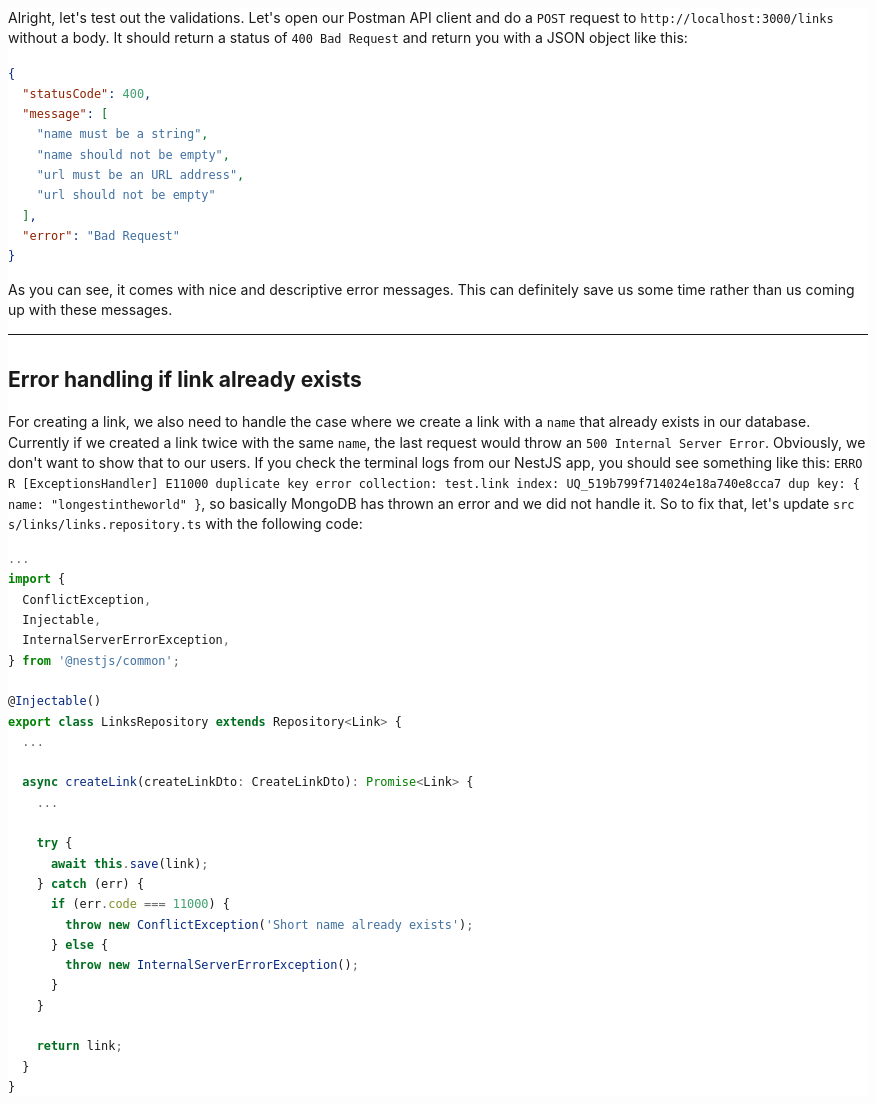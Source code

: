 Alright, let's test out the validations. Let's open our Postman API client and do a `POST` request to `http://localhost:3000/links` without a body. It should return a status of `400 Bad Request` and return you with a JSON object like this:

```json
{
  "statusCode": 400,
  "message": [
    "name must be a string",
    "name should not be empty",
    "url must be an URL address",
    "url should not be empty"
  ],
  "error": "Bad Request"
}
```

As you can see, it comes with nice and descriptive error messages. This can definitely save us some time rather than us coming up with these messages.

---

## Error handling if link already exists

For creating a link, we also need to handle the case where we create a link with a `name` that already exists in our database. Currently if we created a link twice with the same `name`, the last request would throw an `500 Internal Server Error`. Obviously, we don't want to show that to our users. If you check the terminal logs from our NestJS app, you should see something like this: `ERROR [ExceptionsHandler] E11000 duplicate key error collection: test.link index: UQ_519b799f714024e18a740e8cca7 dup key: { name: "longestintheworld" }`, so basically MongoDB has thrown an error and we did not handle it. So to fix that, let's update `srcs/links/links.repository.ts` with the following code:

```ts
...
import {
  ConflictException,
  Injectable,
  InternalServerErrorException,
} from '@nestjs/common';

@Injectable()
export class LinksRepository extends Repository<Link> {
  ...

  async createLink(createLinkDto: CreateLinkDto): Promise<Link> {
    ...

    try {
      await this.save(link);
    } catch (err) {
      if (err.code === 11000) {
        throw new ConflictException('Short name already exists');
      } else {
        throw new InternalServerErrorException();
      }
    }

    return link;
  }
}
```
